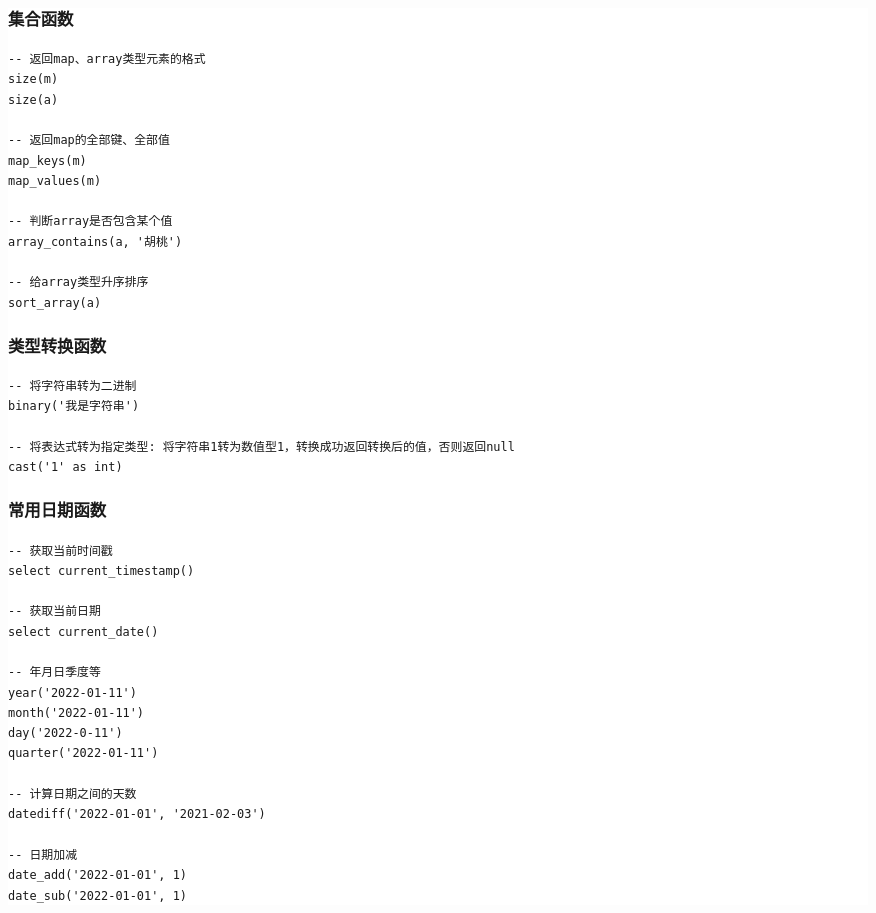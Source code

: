 
### 集合函数

```hive
-- 返回map、array类型元素的格式
size(m)
size(a)

-- 返回map的全部键、全部值
map_keys(m)
map_values(m)

-- 判断array是否包含某个值
array_contains(a, '胡桃')

-- 给array类型升序排序
sort_array(a)
```



### 类型转换函数

```hive
-- 将字符串转为二进制
binary('我是字符串')

-- 将表达式转为指定类型: 将字符串1转为数值型1，转换成功返回转换后的值，否则返回null
cast('1' as int)
```



### 常用日期函数

```hive
-- 获取当前时间戳
select current_timestamp()

-- 获取当前日期
select current_date()

-- 年月日季度等
year('2022-01-11')
month('2022-01-11')
day('2022-0-11')
quarter('2022-01-11')

-- 计算日期之间的天数
datediff('2022-01-01', '2021-02-03')

-- 日期加减
date_add('2022-01-01', 1)
date_sub('2022-01-01', 1)
```

